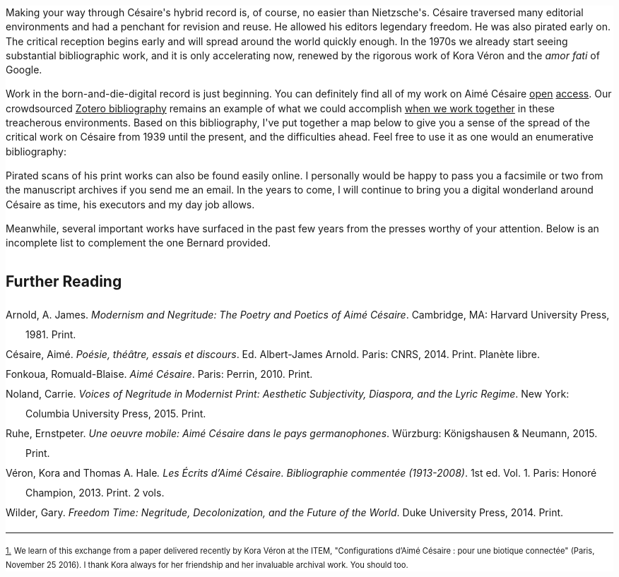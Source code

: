 Making your way through Césaire's hybrid record is, of course, no easier than Nietzsche's. Césaire traversed many editorial environments and had a penchant for revision and reuse. He allowed his editors legendary freedom. He was also pirated early on. The critical reception begins early and will spread around the world quickly enough. In the 1970s we already start seeing substantial bibliographic work, and it is only accelerating now, renewed by the rigorous work of Kora Véron and the <em>amor fati</em> of Google.

Work in the born-and-die-digital record is just beginning. You can definitely find all of my work on Aimé Césaire <a href="http://www.elotroalex.com/posts/">open</a> <a href="https://clio.columbia.edu/academic_commons?datasource=academic_commons&amp;q=alexander+gil">access</a>. Our crowdsourced <a href="https://www.zotero.org/groups/aime_cesaire/items">Zotero bibliography</a> remains an example of what we could accomplish <a href="http://cesairelegacies.cdrs.columbia.edu/">when we work together</a> in these treacherous environments. Based on this bibliography, I've put together a map below to give you a sense of the spread of the critical work on Césaire from 1939 until the present, and the difficulties ahead. Feel free to use it as one would an enumerative bibliography:

<iframe src="https://elotroalex.carto.com/viz/81e2c8c0-d8de-11e5-89c5-0e3ff518bd15/embed_map" width="100%" height="520" frameborder="0" allowfullscreen="allowfullscreen"></iframe>

Pirated scans of his print works can also be found easily online. I personally would be happy to pass you a facsimile or two from the manuscript archives if you send me an email. In the years to come, I will continue to bring you a digital wonderland around Césaire as time, his executors and my day job allows.

Meanwhile, several important works have surfaced in the past few years from the presses worthy of your attention. Below is an incomplete list to complement the one Bernard provided.
<h2>Further Reading</h2>
<div class="csl-bib-body" style="line-height: 2; padding-left: 2em; text-indent: -2em; font-size: 1em;">
<div class="csl-entry">Arnold, A. James. <i>Modernism and Negritude: The Poetry and Poetics of Aimé Césaire</i>. Cambridge, MA: Harvard University Press, 1981. Print.</div>
<div class="csl-entry">Césaire, Aimé. <i>Poésie, théâtre, essais et discours</i>. Ed. Albert-James Arnold. Paris: CNRS, 2014. Print. Planète libre.</div>
<div class="csl-entry">Fonkoua, Romuald-Blaise. <i>Aimé Césaire</i>. Paris: Perrin, 2010. Print.</div>
<div class="csl-entry">Noland, Carrie. <i>Voices of Negritude in Modernist Print: Aesthetic Subjectivity, Diaspora, and the Lyric Regime</i>. New York: Columbia University Press, 2015. Print.</div>
<div class="csl-entry">Ruhe, Ernstpeter. <i>Une oeuvre mobile: Aimé Césaire dans le pays germanophones</i>. Würzburg: Königshausen &amp; Neumann, 2015. Print.</div>
<div class="csl-entry">Véron, Kora and Thomas A. Hale<i>. Les Écrits d’Aimé Césaire. Bibliographie commentée (1913-2008)</i>. 1st ed. Vol. 1. Paris: Honoré Champion, 2013. Print. 2 vols.</div>
<div class="csl-entry">Wilder, Gary. <i>Freedom Time: Negritude, Decolonization, and the Future of the World</i>. Duke University Press, 2014. Print.</div>
</div>

<hr />

<a id="fn1c" href="#fn1" style="font-size: .8em;">1.</a> <span style="font-size: .8em;">We learn of this exchange from a paper delivered recently by Kora Véron at the ITEM, "Configurations d’Aimé Césaire : pour une biotique connectée" (Paris, November 25 2016). I thank Kora always for her friendship and her invaluable archival work. You should too.</span>